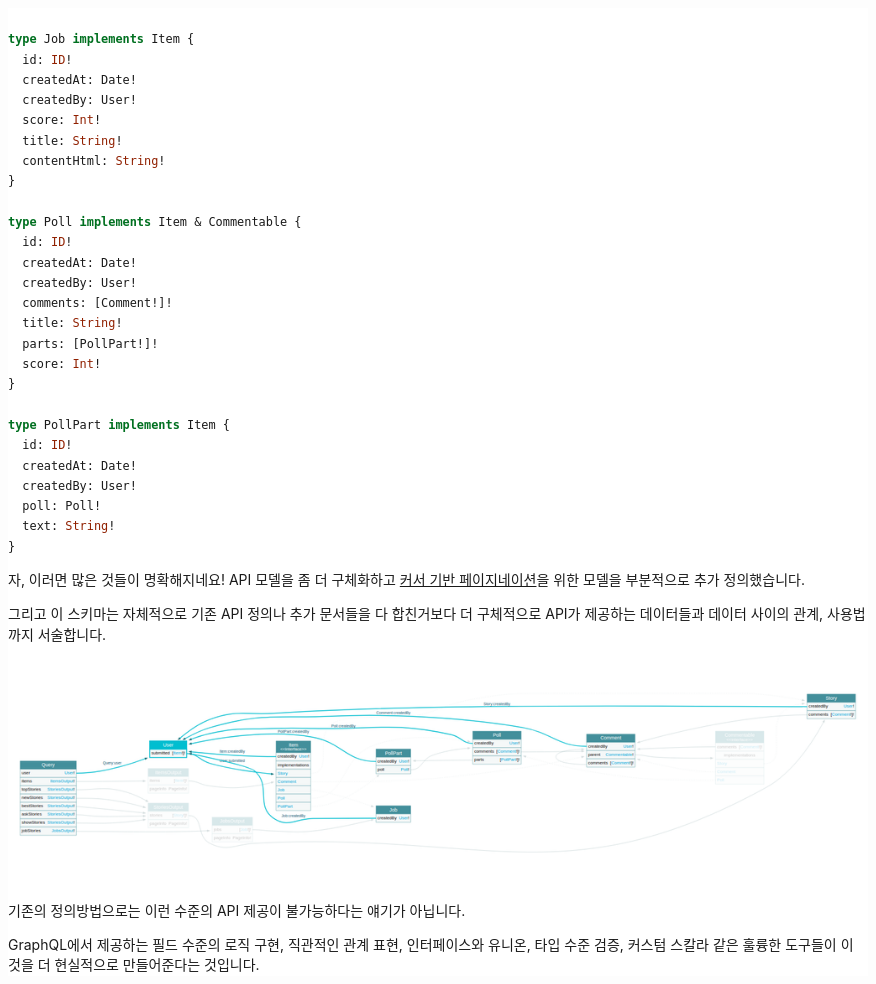 ```graphql

type Job implements Item {
  id: ID!
  createdAt: Date!
  createdBy: User!
  score: Int!
  title: String!
  contentHtml: String!
}

type Poll implements Item & Commentable {
  id: ID!
  createdAt: Date!
  createdBy: User!
  comments: [Comment!]!
  title: String!
  parts: [PollPart!]!
  score: Int!
}

type PollPart implements Item {
  id: ID!
  createdAt: Date!
  createdBy: User!
  poll: Poll!
  text: String!
}
```

자, 이러면 많은 것들이 명확해지네요! API 모델을 좀 더 구체화하고 [커서 기반 페이지네이션](https://graphql.org/learn/pagination/)을 위한 모델을 부분적으로 추가 정의했습니다.

그리고 이 스키마는 자체적으로 기존 API 정의나 추가 문서들을 다 합친거보다 더 구체적으로 API가 제공하는 데이터들과 데이터 사이의 관계, 사용법까지 서술합니다.

![Visualized by GraphQL voyager](images/Untitled-81cc0ef9-1a25-42cb-9b56-b04cb5184ae4.png)

기존의 정의방법으로는 이런 수준의 API 제공이 불가능하다는 얘기가 아닙니다.

GraphQL에서 제공하는 필드 수준의 로직 구현, 직관적인 관계 표현, 인터페이스와 유니온, 타입 수준 검증, 커스텀 스칼라 같은 훌륭한 도구들이 이 것을 더 현실적으로 만들어준다는 것입니다.
